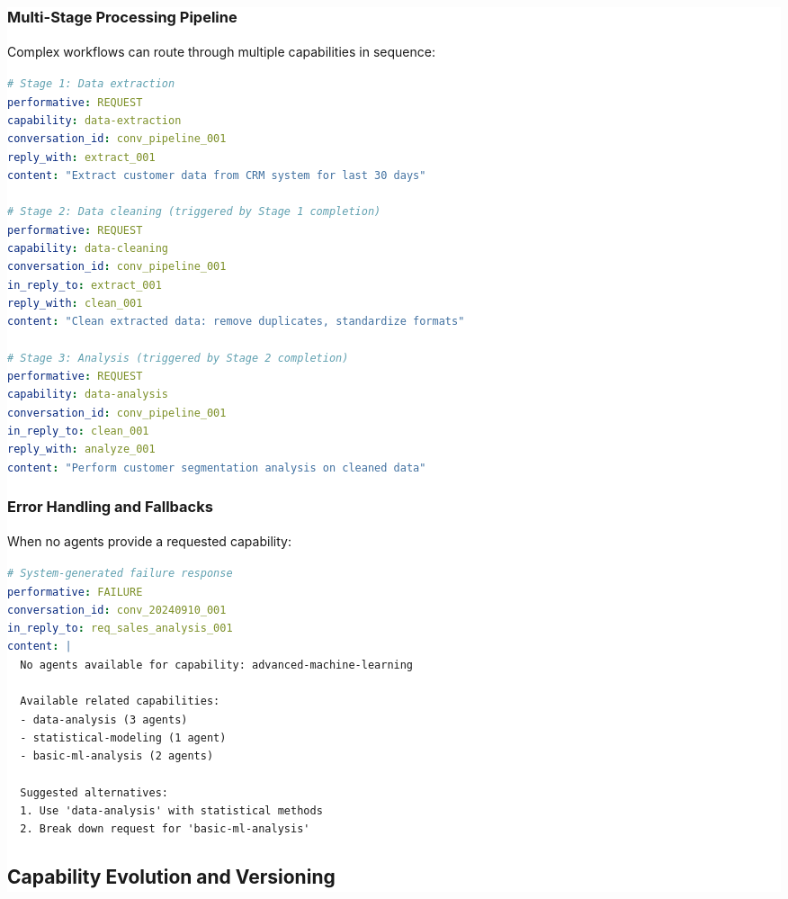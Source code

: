 ### Multi-Stage Processing Pipeline

Complex workflows can route through multiple capabilities in sequence:

```yaml
# Stage 1: Data extraction
performative: REQUEST
capability: data-extraction
conversation_id: conv_pipeline_001
reply_with: extract_001
content: "Extract customer data from CRM system for last 30 days"

# Stage 2: Data cleaning (triggered by Stage 1 completion)
performative: REQUEST
capability: data-cleaning
conversation_id: conv_pipeline_001
in_reply_to: extract_001
reply_with: clean_001
content: "Clean extracted data: remove duplicates, standardize formats"

# Stage 3: Analysis (triggered by Stage 2 completion)
performative: REQUEST
capability: data-analysis
conversation_id: conv_pipeline_001
in_reply_to: clean_001
reply_with: analyze_001
content: "Perform customer segmentation analysis on cleaned data"
```

### Error Handling and Fallbacks

When no agents provide a requested capability:

```yaml
# System-generated failure response
performative: FAILURE
conversation_id: conv_20240910_001
in_reply_to: req_sales_analysis_001
content: |
  No agents available for capability: advanced-machine-learning

  Available related capabilities:
  - data-analysis (3 agents)
  - statistical-modeling (1 agent)
  - basic-ml-analysis (2 agents)

  Suggested alternatives:
  1. Use 'data-analysis' with statistical methods
  2. Break down request for 'basic-ml-analysis'
```

## Capability Evolution and Versioning
